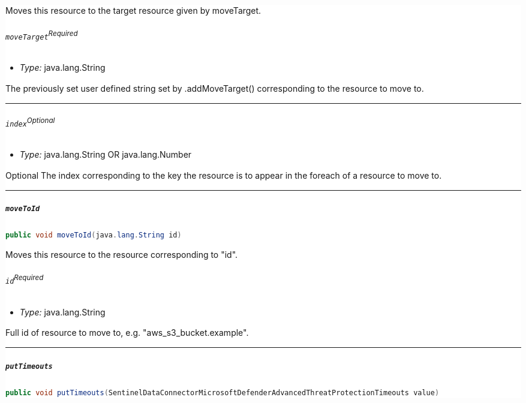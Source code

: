 Moves this resource to the target resource given by moveTarget.

###### `moveTarget`<sup>Required</sup> <a name="moveTarget" id="@cdktf/provider-azurerm.sentinelDataConnectorMicrosoftDefenderAdvancedThreatProtection.SentinelDataConnectorMicrosoftDefenderAdvancedThreatProtection.moveTo.parameter.moveTarget"></a>

- *Type:* java.lang.String

The previously set user defined string set by .addMoveTarget() corresponding to the resource to move to.

---

###### `index`<sup>Optional</sup> <a name="index" id="@cdktf/provider-azurerm.sentinelDataConnectorMicrosoftDefenderAdvancedThreatProtection.SentinelDataConnectorMicrosoftDefenderAdvancedThreatProtection.moveTo.parameter.index"></a>

- *Type:* java.lang.String OR java.lang.Number

Optional The index corresponding to the key the resource is to appear in the foreach of a resource to move to.

---

##### `moveToId` <a name="moveToId" id="@cdktf/provider-azurerm.sentinelDataConnectorMicrosoftDefenderAdvancedThreatProtection.SentinelDataConnectorMicrosoftDefenderAdvancedThreatProtection.moveToId"></a>

```java
public void moveToId(java.lang.String id)
```

Moves this resource to the resource corresponding to "id".

###### `id`<sup>Required</sup> <a name="id" id="@cdktf/provider-azurerm.sentinelDataConnectorMicrosoftDefenderAdvancedThreatProtection.SentinelDataConnectorMicrosoftDefenderAdvancedThreatProtection.moveToId.parameter.id"></a>

- *Type:* java.lang.String

Full id of resource to move to, e.g. "aws_s3_bucket.example".

---

##### `putTimeouts` <a name="putTimeouts" id="@cdktf/provider-azurerm.sentinelDataConnectorMicrosoftDefenderAdvancedThreatProtection.SentinelDataConnectorMicrosoftDefenderAdvancedThreatProtection.putTimeouts"></a>

```java
public void putTimeouts(SentinelDataConnectorMicrosoftDefenderAdvancedThreatProtectionTimeouts value)
```
